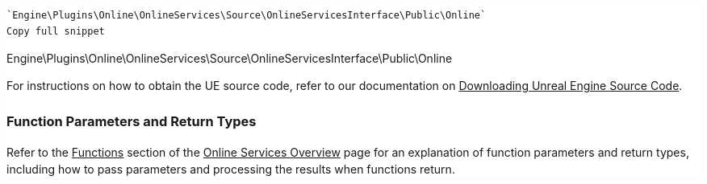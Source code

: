 ```
`Engine\Plugins\Online\OnlineServices\Source\OnlineServicesInterface\Public\Online`
Copy full snippet
```
Engine\\Plugins\\Online\\OnlineServices\\Source\\OnlineServicesInterface\\Public\\Online

For instructions on how to obtain the UE source code, refer to our documentation on [Downloading Unreal Engine Source Code](/documentation/en-us/unreal-engine/downloading-source-code-in-unreal-engine).

### Function Parameters and Return Types

Refer to the [Functions](/documentation/en-us/unreal-engine/overview-of-online-services-in-unreal-engine#functions) section of the [Online Services Overview](/documentation/en-us/unreal-engine/overview-of-online-services-in-unreal-engine) page for an explanation of function parameters and return types, including how to pass parameters and processing the results when functions return.